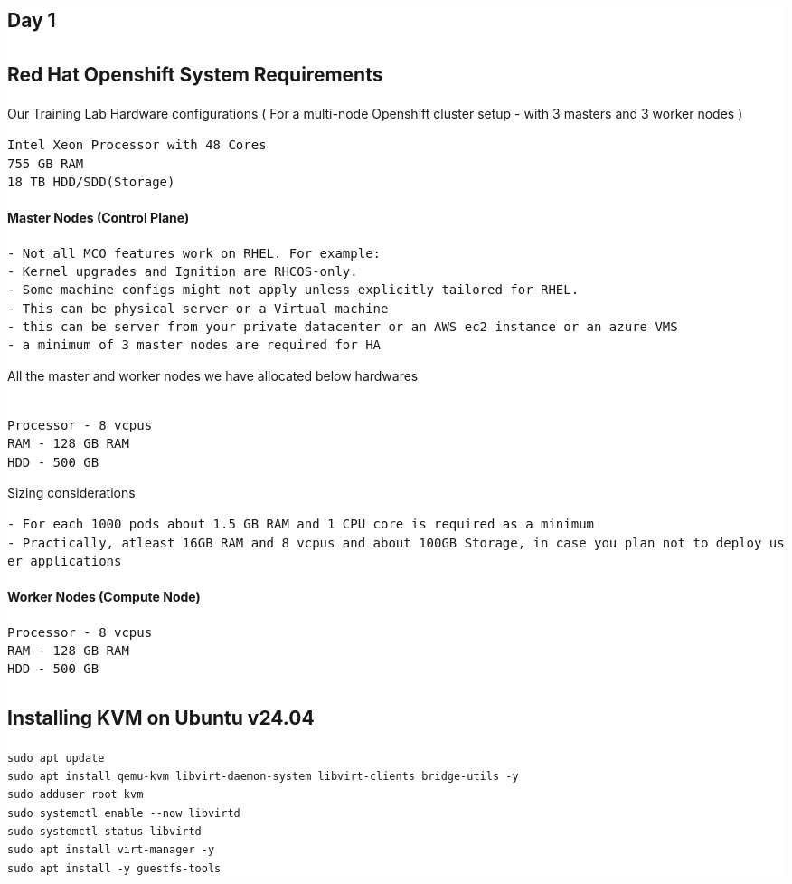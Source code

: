 ## Day 1

## Red Hat Openshift System Requirements
Our Training Lab Hardware configurations ( For a multi-node Openshift cluster setup - with 3 masters and 3 worker nodes )
<pre>
Intel Xeon Processor with 48 Cores
755 GB RAM
18 TB HDD/SDD(Storage)
</pre>	

#### Master Nodes (Control Plane)
<pre>
- Not all MCO features work on RHEL. For example:
- Kernel upgrades and Ignition are RHCOS-only.
- Some machine configs might not apply unless explicitly tailored for RHEL.
- This can be physical server or a Virtual machine
- this can be server from your private datacenter or an AWS ec2 instance or an azure VMS
- a minimum of 3 master nodes are required for HA
</pre>	

All the master and worker nodes we have allocated below hardwares
<pre>	
Processor - 8 vcpus
RAM - 128 GB RAM
HDD - 500 GB 
</pre>

Sizing considerations
<pre>
- For each 1000 pods about 1.5 GB RAM and 1 CPU core is required as a minimum
- Practically, atleast 16GB RAM and 8 vcpus and about 100GB Storage, in case you plan not to deploy user applications
</pre>	

#### Worker Nodes (Compute Node)
<pre>
Processor - 8 vcpus
RAM - 128 GB RAM
HDD - 500 GB 
</pre>
 
## Installing KVM on Ubuntu v24.04
```
sudo apt update
sudo apt install qemu-kvm libvirt-daemon-system libvirt-clients bridge-utils -y
sudo adduser root kvm
sudo systemctl enable --now libvirtd
sudo systemctl status libvirtd
sudo apt install virt-manager -y
sudo apt install -y guestfs-tools
```
